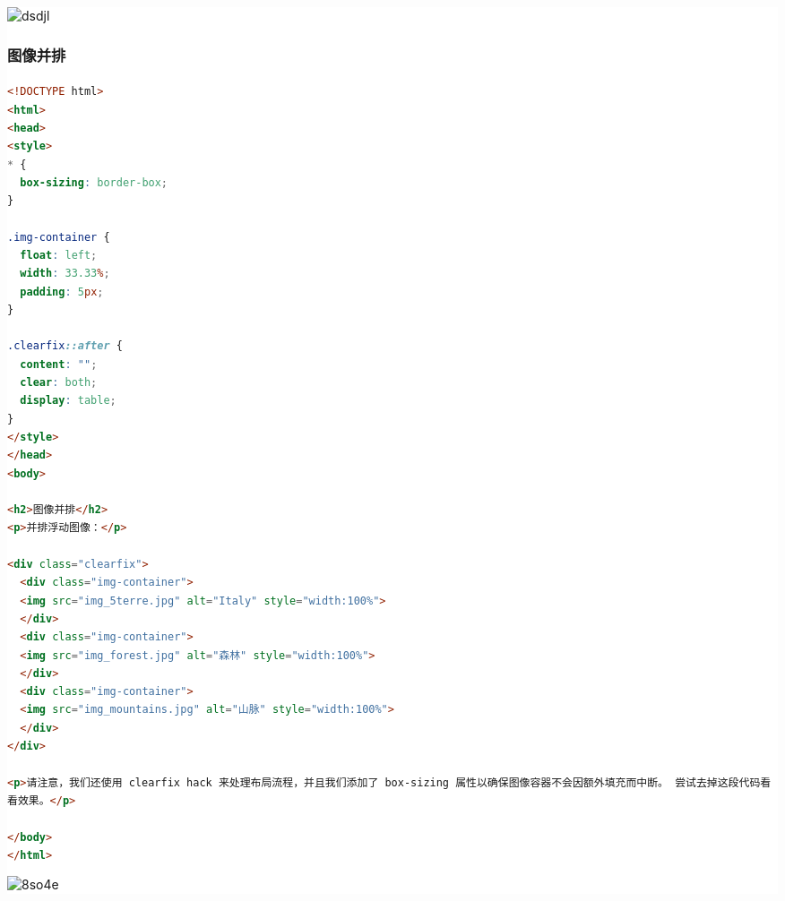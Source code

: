 ![dsdjl](https://raw.githubusercontent.com/hacket/ObsidianOSS/master/obsidian/dsdjl.png)

### 图像并排

```html
<!DOCTYPE html>
<html>
<head>
<style>
* {
  box-sizing: border-box;
}

.img-container {
  float: left;
  width: 33.33%;
  padding: 5px;
}

.clearfix::after {
  content: "";
  clear: both;
  display: table;
}
</style>
</head>
<body>

<h2>图像并排</h2>
<p>并排浮动图像：</p>

<div class="clearfix">
  <div class="img-container">
  <img src="img_5terre.jpg" alt="Italy" style="width:100%">
  </div>
  <div class="img-container">
  <img src="img_forest.jpg" alt="森林" style="width:100%">
  </div>
  <div class="img-container">
  <img src="img_mountains.jpg" alt="山脉" style="width:100%">
  </div>
</div>

<p>请注意，我们还使用 clearfix hack 来处理布局流程，并且我们添加了 box-sizing 属性以确保图像容器不会因额外填充而中断。 尝试去掉这段代码看看效果。</p>

</body>
</html>
```

![8so4e](https://raw.githubusercontent.com/hacket/ObsidianOSS/master/obsidian/8so4e.png)
